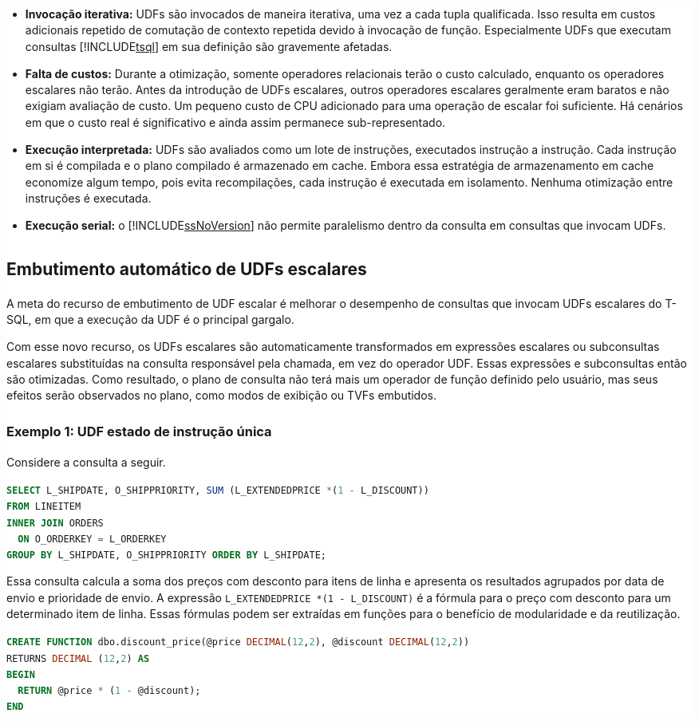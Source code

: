 - **Invocação iterativa:** UDFs são invocados de maneira iterativa, uma vez a cada tupla qualificada. Isso resulta em custos adicionais repetido de comutação de contexto repetida devido à invocação de função. Especialmente UDFs que executam consultas [!INCLUDE[tsql](../../includes/tsql-md.md)] em sua definição são gravemente afetadas.

- **Falta de custos:** Durante a otimização, somente operadores relacionais terão o custo calculado, enquanto os operadores escalares não terão. Antes da introdução de UDFs escalares, outros operadores escalares geralmente eram baratos e não exigiam avaliação de custo. Um pequeno custo de CPU adicionado para uma operação de escalar foi suficiente. Há cenários em que o custo real é significativo e ainda assim permanece sub-representado.

- **Execução interpretada:** UDFs são avaliados como um lote de instruções, executados instrução a instrução. Cada instrução em si é compilada e o plano compilado é armazenado em cache. Embora essa estratégia de armazenamento em cache economize algum tempo, pois evita recompilações, cada instrução é executada em isolamento. Nenhuma otimização entre instruções é executada.

- **Execução serial:** o [!INCLUDE[ssNoVersion](../../includes/ssnoversion-md.md)] não permite paralelismo dentro da consulta em consultas que invocam UDFs. 

## <a name="automatic-inlining-of-scalar-udfs"></a>Embutimento automático de UDFs escalares
A meta do recurso de embutimento de UDF escalar é melhorar o desempenho de consultas que invocam UDFs escalares do T-SQL, em que a execução da UDF é o principal gargalo.

Com esse novo recurso, os UDFs escalares são automaticamente transformados em expressões escalares ou subconsultas escalares substituídas na consulta responsável pela chamada, em vez do operador UDF. Essas expressões e subconsultas então são otimizadas. Como resultado, o plano de consulta não terá mais um operador de função definido pelo usuário, mas seus efeitos serão observados no plano, como modos de exibição ou TVFs embutidos.

### <a name="example-1---single-statement-scalar-udf"></a>Exemplo 1: UDF estado de instrução única
Considere a consulta a seguir.

```sql
SELECT L_SHIPDATE, O_SHIPPRIORITY, SUM (L_EXTENDEDPRICE *(1 - L_DISCOUNT)) 
FROM LINEITEM
INNER JOIN ORDERS
  ON O_ORDERKEY = L_ORDERKEY 
GROUP BY L_SHIPDATE, O_SHIPPRIORITY ORDER BY L_SHIPDATE;
```

Essa consulta calcula a soma dos preços com desconto para itens de linha e apresenta os resultados agrupados por data de envio e prioridade de envio. A expressão `L_EXTENDEDPRICE *(1 - L_DISCOUNT)` é a fórmula para o preço com desconto para um determinado item de linha. Essas fórmulas podem ser extraídas em funções para o benefício de modularidade e da reutilização.

```sql
CREATE FUNCTION dbo.discount_price(@price DECIMAL(12,2), @discount DECIMAL(12,2)) 
RETURNS DECIMAL (12,2) AS
BEGIN
  RETURN @price * (1 - @discount);
END
```
